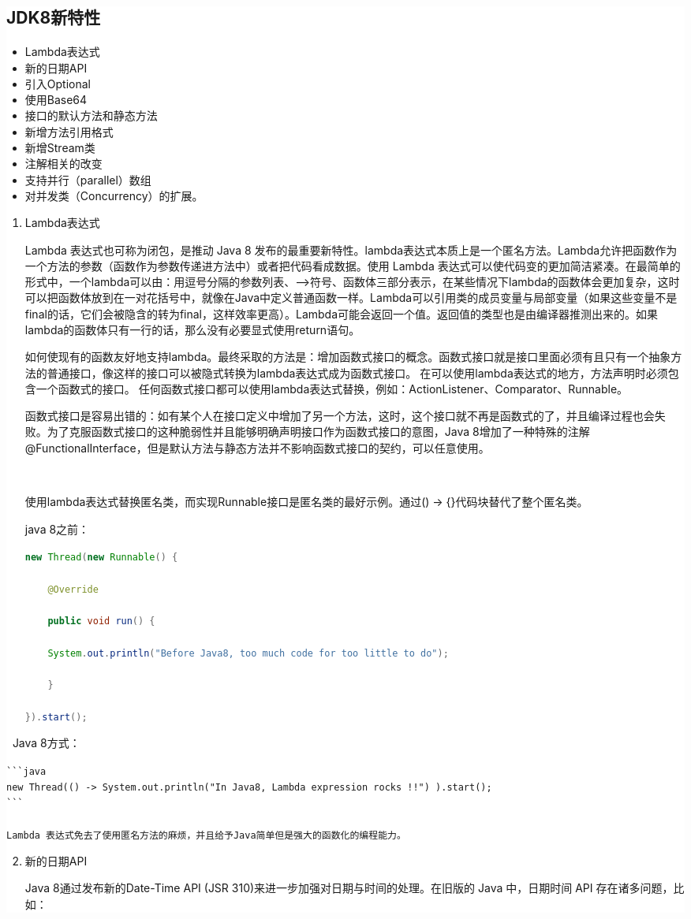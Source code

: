 ## JDK8新特性

* Lambda表达式
* 新的日期API
* 引入Optional
* 使用Base64
* 接口的默认方法和静态方法
* 新增方法引用格式
* 新增Stream类
* 注解相关的改变
* 支持并行（parallel）数组
* 对并发类（Concurrency）的扩展。

1. Lambda表达式

    Lambda 表达式也可称为闭包，是推动 Java 8 发布的最重要新特性。lambda表达式本质上是一个匿名方法。Lambda允许把函数作为一个方法的参数（函数作为参数传递进方法中）或者把代码看成数据。使用 Lambda 表达式可以使代码变的更加简洁紧凑。在最简单的形式中，一个lambda可以由：用逗号分隔的参数列表、–>符号、函数体三部分表示，在某些情况下lambda的函数体会更加复杂，这时可以把函数体放到在一对花括号中，就像在Java中定义普通函数一样。Lambda可以引用类的成员变量与局部变量（如果这些变量不是final的话，它们会被隐含的转为final，这样效率更高）。Lambda可能会返回一个值。返回值的类型也是由编译器推测出来的。如果lambda的函数体只有一行的话，那么没有必要显式使用return语句。

    如何使现有的函数友好地支持lambda。最终采取的方法是：增加函数式接口的概念。函数式接口就是接口里面必须有且只有一个抽象方法的普通接口，像这样的接口可以被隐式转换为lambda表达式成为函数式接口。 在可以使用lambda表达式的地方，方法声明时必须包含一个函数式的接口。 任何函数式接口都可以使用lambda表达式替换，例如：ActionListener、Comparator、Runnable。

    函数式接口是容易出错的：如有某个人在接口定义中增加了另一个方法，这时，这个接口就不再是函数式的了，并且编译过程也会失败。为了克服函数式接口的这种脆弱性并且能够明确声明接口作为函数式接口的意图，Java 8增加了一种特殊的注解@FunctionalInterface，但是默认方法与静态方法并不影响函数式接口的契约，可以任意使用。

     

    使用lambda表达式替换匿名类，而实现Runnable接口是匿名类的最好示例。通过() -> {}代码块替代了整个匿名类。

    java 8之前：
    
    ```java
    new Thread(new Runnable() {

        @Override

        public void run() {

        System.out.println("Before Java8, too much code for too little to do");

        }

    }).start();
    ```
 
    Java 8方式：

    ```java
    new Thread(() -> System.out.println("In Java8, Lambda expression rocks !!") ).start();
    ```

    Lambda 表达式免去了使用匿名方法的麻烦，并且给予Java简单但是强大的函数化的编程能力。

2. 新的日期API

    Java 8通过发布新的Date-Time API (JSR 310)来进一步加强对日期与时间的处理。在旧版的 Java 中，日期时间 API 存在诸多问题，比如：
